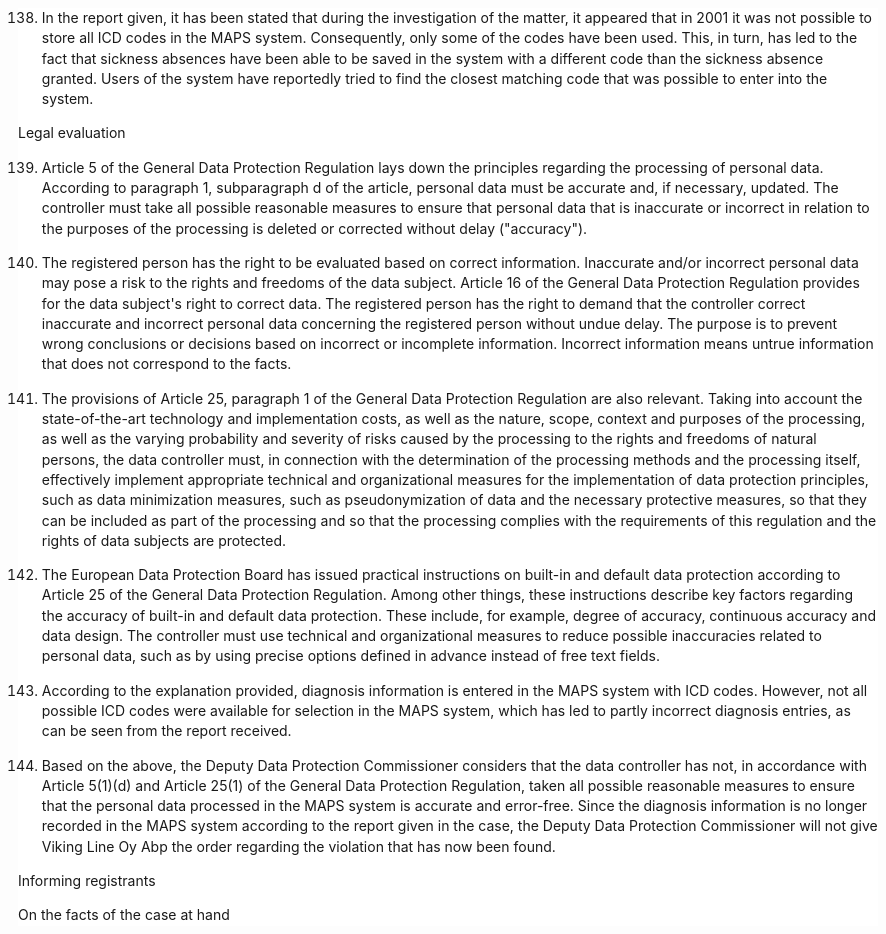 138. In the report given, it has been stated that during the investigation of the matter, it appeared that in 2001 it was not possible to store all ICD codes in the MAPS system. Consequently, only some of the codes have been used. This, in turn, has led to the fact that sickness absences have been able to be saved in the system with a different code than the sickness absence granted. Users of the system have reportedly tried to find the closest matching code that was possible to enter into the system.

Legal evaluation

139. Article 5 of the General Data Protection Regulation lays down the principles regarding the processing of personal data. According to paragraph 1, subparagraph d of the article, personal data must be accurate and, if necessary, updated. The controller must take all possible reasonable measures to ensure that personal data that is inaccurate or incorrect in relation to the purposes of the processing is deleted or corrected without delay ("accuracy").

140. The registered person has the right to be evaluated based on correct information. Inaccurate and/or incorrect personal data may pose a risk to the rights and freedoms of the data subject. Article 16 of the General Data Protection Regulation provides for the data subject's right to correct data. The registered person has the right to demand that the controller correct inaccurate and incorrect personal data concerning the registered person without undue delay. The purpose is to prevent wrong conclusions or decisions based on incorrect or incomplete information. Incorrect information means untrue information that does not correspond to the facts.

141. The provisions of Article 25, paragraph 1 of the General Data Protection Regulation are also relevant. Taking into account the state-of-the-art technology and implementation costs, as well as the nature, scope, context and purposes of the processing, as well as the varying probability and severity of risks caused by the processing to the rights and freedoms of natural persons, the data controller must, in connection with the determination of the processing methods and the processing itself, effectively implement appropriate technical and organizational measures for the implementation of data protection principles, such as data minimization measures, such as pseudonymization of data and the necessary protective measures, so that they can be included as part of the processing and so that the processing complies with the requirements of this regulation and the rights of data subjects are protected.

142. The European Data Protection Board has issued practical instructions on built-in and default data protection according to Article 25 of the General Data Protection Regulation. Among other things, these instructions describe key factors regarding the accuracy of built-in and default data protection. These include, for example, degree of accuracy, continuous accuracy and data design. The controller must use technical and organizational measures to reduce possible inaccuracies related to personal data, such as by using precise options defined in advance instead of free text fields.

143. According to the explanation provided, diagnosis information is entered in the MAPS system with ICD codes. However, not all possible ICD codes were available for selection in the MAPS system, which has led to partly incorrect diagnosis entries, as can be seen from the report received.

144. Based on the above, the Deputy Data Protection Commissioner considers that the data controller has not, in accordance with Article 5(1)(d) and Article 25(1) of the General Data Protection Regulation, taken all possible reasonable measures to ensure that the personal data processed in the MAPS system is accurate and error-free. Since the diagnosis information is no longer recorded in the MAPS system according to the report given in the case, the Deputy Data Protection Commissioner will not give Viking Line Oy Abp the order regarding the violation that has now been found.

Informing registrants

On the facts of the case at hand
